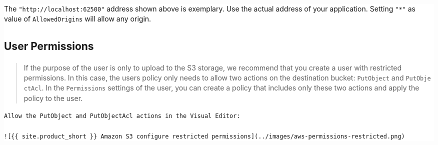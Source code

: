 The `"http://localhost:62500"` address shown above is exemplary. Use the actual address of your application. Setting `"*"` as value of `AllowedOrigins` will allow any origin. 

## User Permissions

>If the purpose of the user is only to upload to the S3 storage, we recommend that you create a user with restricted permissions. In this case, the users policy only needs to allow two actions on the destination bucket: `PutObject` and `PutObjectAcl`. In the `Permissions` settings of the user, you can create a policy that includes only these two actions and apply the policy to the user.

	Allow the PutObject and PutObjectAcl actions in the Visual Editor:

	![{{ site.product_short }} Amazon S3 configure restricted permissions](../images/aws-permissions-restricted.png)
